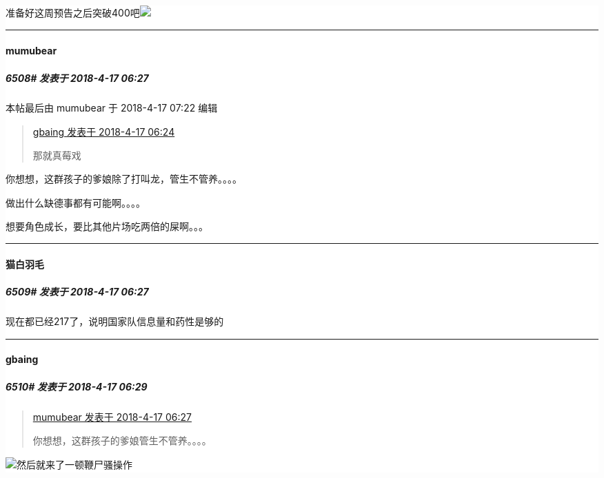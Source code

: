 


准备好这周预告之后突破400吧<img src="https://static.saraba1st.com/image/smiley/face2017/037.png" referrerpolicy="no-referrer">







*****

####  mumubear  
##### 6508#       发表于 2018-4-17 06:27


 本帖最后由 mumubear 于 2018-4-17 07:22 编辑 
<blockquote><a href="httphttps://bbs.saraba1st.com/2b/forum.php?mod=redirect&amp;goto=findpost&amp;pid=39263641&amp;ptid=1628823" target="_blank">gbaing 发表于 2018-4-17 06:24</a>

那就真莓戏</blockquote>
你想想，这群孩子的爹娘除了打叫龙，管生不管养。。。。



做出什么缺德事都有可能啊。。。。



想要角色成长，要比其他片场吃两倍的屎啊。。。







*****

####  猫白羽毛  
##### 6509#       发表于 2018-4-17 06:27




现在都已经217了，说明国家队信息量和药性是够的







*****

####  gbaing  
##### 6510#       发表于 2018-4-17 06:29


<blockquote><a href="httphttps://bbs.saraba1st.com/2b/forum.php?mod=redirect&amp;goto=findpost&amp;pid=39263670&amp;ptid=1628823" target="_blank">mumubear 发表于 2018-4-17 06:27</a>

你想想，这群孩子的爹娘管生不管养。。。。</blockquote>
<img src="https://static.saraba1st.com/image/smiley/face2017/001.png" referrerpolicy="no-referrer">然后就来了一顿鞭尸骚操作

